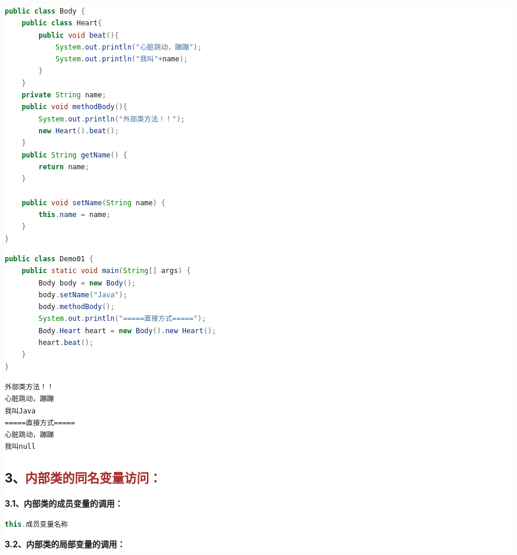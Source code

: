 ```java
public class Body {
    public class Heart{
        public void beat(){
            System.out.println("心脏跳动，蹦蹦");
            System.out.println("我叫"+name);
        }
    }
    private String name;
    public void methodBody(){
        System.out.println("外部类方法！！");
        new Heart().beat();
    }
    public String getName() {
        return name;
    }

    public void setName(String name) {
        this.name = name;
    }
}
```

```java
public class Demo01 {
    public static void main(String[] args) {
        Body body = new Body();
        body.setName("Java");
        body.methodBody();
        System.out.println("=====直接方式=====");
        Body.Heart heart = new Body().new Heart();
        heart.beat();
    }
}
```

````apl
外部类方法！！
心脏跳动，蹦蹦
我叫Java
=====直接方式=====
心脏跳动，蹦蹦
我叫null
````

## 3、<span style="color:brown">内部类的同名变量访问：</span>

**3.1、内部类的成员变量的调用：**

```java
this.成员变量名称
```

**3.2、内部类的局部变量的调用：**
